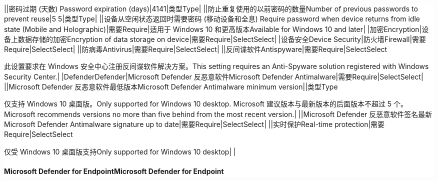 ||<span data-ttu-id="c0989-399">密码过期 (天数) </span><span class="sxs-lookup"><span data-stu-id="c0989-399">Password expiration (days)</span></span>|<span data-ttu-id="c0989-400">41</span><span class="sxs-lookup"><span data-stu-id="c0989-400">41</span></span>|<span data-ttu-id="c0989-401">类型</span><span class="sxs-lookup"><span data-stu-id="c0989-401">Type</span></span>|
||<span data-ttu-id="c0989-402">防止重复使用的以前密码的数量</span><span class="sxs-lookup"><span data-stu-id="c0989-402">Number of previous passwords to prevent reuse</span></span>|<span data-ttu-id="c0989-403">5 </span><span class="sxs-lookup"><span data-stu-id="c0989-403">5</span></span>|<span data-ttu-id="c0989-404">类型</span><span class="sxs-lookup"><span data-stu-id="c0989-404">Type</span></span>|
||<span data-ttu-id="c0989-405">设备从空闲状态返回时需要密码 (移动设备和全息) </span><span class="sxs-lookup"><span data-stu-id="c0989-405">Require password when device returns from idle state (Mobile and Holographic)</span></span>|<span data-ttu-id="c0989-406">需要</span><span class="sxs-lookup"><span data-stu-id="c0989-406">Require</span></span>|<span data-ttu-id="c0989-407">适用于 Windows 10 和更高版本</span><span class="sxs-lookup"><span data-stu-id="c0989-407">Available for Windows 10 and later</span></span>|
|<span data-ttu-id="c0989-408">加密</span><span class="sxs-lookup"><span data-stu-id="c0989-408">Encryption</span></span>|<span data-ttu-id="c0989-409">设备上数据存储的加密</span><span class="sxs-lookup"><span data-stu-id="c0989-409">Encryption of data storage on device</span></span>|<span data-ttu-id="c0989-410">需要</span><span class="sxs-lookup"><span data-stu-id="c0989-410">Require</span></span>|<span data-ttu-id="c0989-411">Select</span><span class="sxs-lookup"><span data-stu-id="c0989-411">Select</span></span>|
|<span data-ttu-id="c0989-412">设备安全</span><span class="sxs-lookup"><span data-stu-id="c0989-412">Device Security</span></span>|<span data-ttu-id="c0989-413">防火墙</span><span class="sxs-lookup"><span data-stu-id="c0989-413">Firewall</span></span>|<span data-ttu-id="c0989-414">需要</span><span class="sxs-lookup"><span data-stu-id="c0989-414">Require</span></span>|<span data-ttu-id="c0989-415">Select</span><span class="sxs-lookup"><span data-stu-id="c0989-415">Select</span></span>|
||<span data-ttu-id="c0989-416">防病毒</span><span class="sxs-lookup"><span data-stu-id="c0989-416">Antivirus</span></span>|<span data-ttu-id="c0989-417">需要</span><span class="sxs-lookup"><span data-stu-id="c0989-417">Require</span></span>|<span data-ttu-id="c0989-418">Select</span><span class="sxs-lookup"><span data-stu-id="c0989-418">Select</span></span>|
||<span data-ttu-id="c0989-419">反间谍软件</span><span class="sxs-lookup"><span data-stu-id="c0989-419">Antispyware</span></span>|<span data-ttu-id="c0989-420">需要</span><span class="sxs-lookup"><span data-stu-id="c0989-420">Require</span></span>|<span data-ttu-id="c0989-421">Select</span><span class="sxs-lookup"><span data-stu-id="c0989-421">Select</span></span> <p> <span data-ttu-id="c0989-422">此设置要求在 Windows 安全中心注册反间谍软件解决方案。</span><span class="sxs-lookup"><span data-stu-id="c0989-422">This setting requires an Anti-Spyware solution registered with Windows Security Center.</span></span>|
|<span data-ttu-id="c0989-423">Defender</span><span class="sxs-lookup"><span data-stu-id="c0989-423">Defender</span></span>|<span data-ttu-id="c0989-424">Microsoft Defender 反恶意软件</span><span class="sxs-lookup"><span data-stu-id="c0989-424">Microsoft Defender Antimalware</span></span>|<span data-ttu-id="c0989-425">需要</span><span class="sxs-lookup"><span data-stu-id="c0989-425">Require</span></span>|<span data-ttu-id="c0989-426">Select</span><span class="sxs-lookup"><span data-stu-id="c0989-426">Select</span></span>|
||<span data-ttu-id="c0989-427">Microsoft Defender 反恶意软件最低版本</span><span class="sxs-lookup"><span data-stu-id="c0989-427">Microsoft Defender Antimalware minimum version</span></span>||<span data-ttu-id="c0989-428">类型</span><span class="sxs-lookup"><span data-stu-id="c0989-428">Type</span></span> <p> <span data-ttu-id="c0989-429">仅支持 Windows 10 桌面版。</span><span class="sxs-lookup"><span data-stu-id="c0989-429">Only supported for Windows 10 desktop.</span></span> <span data-ttu-id="c0989-430">Microsoft 建议版本与最新版本的后面版本不超过 5 个。</span><span class="sxs-lookup"><span data-stu-id="c0989-430">Microsoft recommends versions no more than five behind from the most recent version.</span></span>|
||<span data-ttu-id="c0989-431">Microsoft Defender 反恶意软件签名最新</span><span class="sxs-lookup"><span data-stu-id="c0989-431">Microsoft Defender Antimalware signature up to date</span></span>|<span data-ttu-id="c0989-432">需要</span><span class="sxs-lookup"><span data-stu-id="c0989-432">Require</span></span>|<span data-ttu-id="c0989-433">Select</span><span class="sxs-lookup"><span data-stu-id="c0989-433">Select</span></span>|
||<span data-ttu-id="c0989-434">实时保护</span><span class="sxs-lookup"><span data-stu-id="c0989-434">Real-time protection</span></span>|<span data-ttu-id="c0989-435">需要</span><span class="sxs-lookup"><span data-stu-id="c0989-435">Require</span></span>|<span data-ttu-id="c0989-436">Select</span><span class="sxs-lookup"><span data-stu-id="c0989-436">Select</span></span> <p> <span data-ttu-id="c0989-437">仅受 Windows 10 桌面版支持</span><span class="sxs-lookup"><span data-stu-id="c0989-437">Only supported for Windows 10 desktop</span></span>|
|

#### <a name="microsoft-defender-for-endpoint"></a><span data-ttu-id="c0989-438">Microsoft Defender for Endpoint</span><span class="sxs-lookup"><span data-stu-id="c0989-438">Microsoft Defender for Endpoint</span></span>
